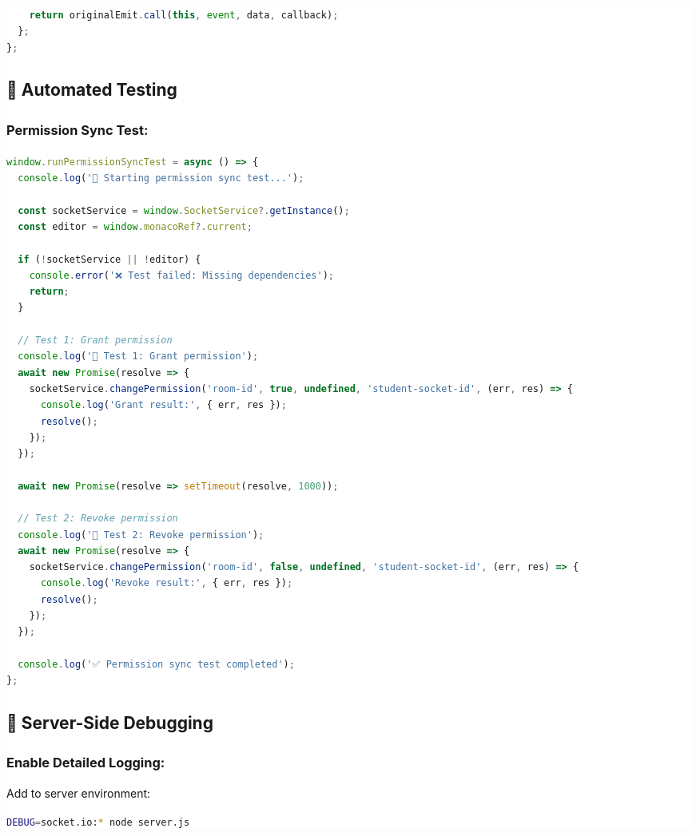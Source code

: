 ```javascript
    return originalEmit.call(this, event, data, callback);
  };
};
```

## 🧪 **Automated Testing**

### **Permission Sync Test:**
```javascript
window.runPermissionSyncTest = async () => {
  console.log('🧪 Starting permission sync test...');
  
  const socketService = window.SocketService?.getInstance();
  const editor = window.monacoRef?.current;
  
  if (!socketService || !editor) {
    console.error('❌ Test failed: Missing dependencies');
    return;
  }
  
  // Test 1: Grant permission
  console.log('📝 Test 1: Grant permission');
  await new Promise(resolve => {
    socketService.changePermission('room-id', true, undefined, 'student-socket-id', (err, res) => {
      console.log('Grant result:', { err, res });
      resolve();
    });
  });
  
  await new Promise(resolve => setTimeout(resolve, 1000));
  
  // Test 2: Revoke permission
  console.log('📝 Test 2: Revoke permission');
  await new Promise(resolve => {
    socketService.changePermission('room-id', false, undefined, 'student-socket-id', (err, res) => {
      console.log('Revoke result:', { err, res });
      resolve();
    });
  });
  
  console.log('✅ Permission sync test completed');
};
```

## 🔧 **Server-Side Debugging**

### **Enable Detailed Logging:**
Add to server environment:
```bash
DEBUG=socket.io:* node server.js
```
